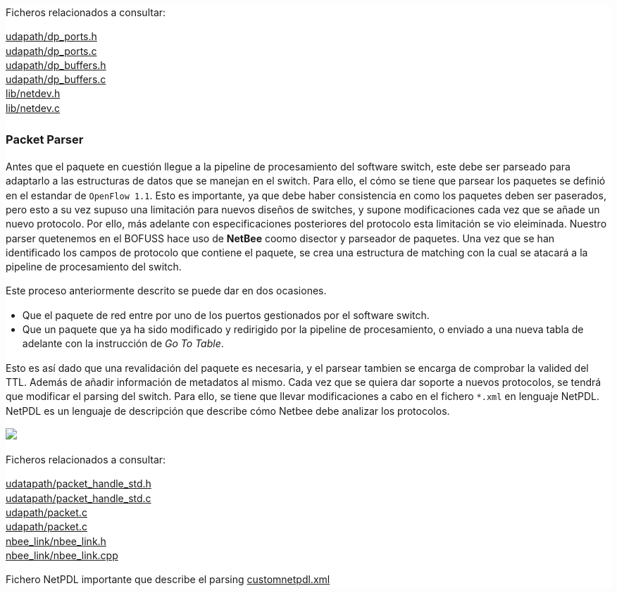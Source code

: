 Ficheros relacionados a consultar:

[udapath/dp_ports.h](https://github.com/CPqD/ofsoftswitch13/blob/master/udatapath/dp_ports.h)  
[udapath/dp_ports.c](https://github.com/CPqD/ofsoftswitch13/blob/master/udatapath/dp_ports.c)  
[udapath/dp_buffers.h](https://github.com/CPqD/ofsoftswitch13/blob/master/udatapath/dp_buffers.h)  
[udapath/dp_buffers.c](https://github.com/CPqD/ofsoftswitch13/blob/master/udatapath/dp_buffers.c)  
[lib/netdev.h](https://github.com/CPqD/ofsoftswitch13/blob/master/lib/netdev.h)  
[lib/netdev.c](https://github.com/CPqD/ofsoftswitch13/blob/master/lib/netdev.c)


### Packet Parser


Antes que el paquete en cuestión llegue a la pipeline de procesamiento del software switch, este debe ser parseado para adaptarlo a las estructuras de datos que se manejan en el switch. Para ello, el cómo se tiene que parsear los paquetes se definió en el estandar de `OpenFlow 1.1`. Esto es importante, ya que debe haber consistencia en como los paquetes deben ser paserados, pero esto a su vez supuso una limitación para nuevos diseños de switches, y supone modificaciones cada vez que se añade un nuevo protocolo. Por ello, más adelante con especificaciones posteriores del protocolo esta limitación se vio eleiminada. Nuestro parser quetenemos en el BOFUSS hace uso de **NetBee** coomo disector y parseador de paquetes. Una vez que se han identificado los campos de protocolo que contiene el paquete, se crea una estructura de matching con la cual se atacará a la pipeline de procesamiento del switch. 

Este proceso anteriormente descrito se puede dar en dos ocasiones. 

*    Que el paquete de red entre por uno de los puertos gestionados por el software switch.
*    Que un paquete que ya ha sido modificado y redirigido por la pipeline de procesamiento, o enviado a una nueva tabla de adelante con la instrucción de *Go To Table*.
   
      
Esto es así dado que una revalidación del paquete es necesaria, y el parsear tambien se encarga de comprobar la valided del TTL. Además de añadir información de metadatos al mismo. Cada vez que se quiera dar soporte a nuevos protocolos, se tendrá que modificar el parsing del switch. Para ello, se tiene que llevar modificaciones a cabo en el fichero `*.xml` en lenguaje NetPDL. NetPDL es un lenguaje de descripción que describe cómo Netbee debe analizar los protocolos. 

![](https://hackmd.io/_uploads/HydHZiEI3.png)



Ficheros relacionados a consultar:

[udatapath/packet_handle_std.h](https://github.com/CPqD/ofsoftswitch13/blob/master/udatapath/packet_handle_std.h)  
[udatapath/packet_handle_std.c](https://github.com/CPqD/ofsoftswitch13/blob/master/udatapath/packet_handle_std.c)  
[udapath/packet.c](https://github.com/CPqD/ofsoftswitch13/blob/master/udatapath/packet.h)  
[udapath/packet.c](https://github.com/CPqD/ofsoftswitch13/blob/master/udatapath/packet.c)  
[nbee_link/nbee_link.h](https://github.com/CPqD/ofsoftswitch13/blob/master/nbee_link/nbee_link.h)  
[nbee_link/nbee_link.cpp](https://github.com/CPqD/ofsoftswitch13/blob/master/nbee_link/nbee_link.cpp)

Fichero NetPDL importante que describe el parsing
[customnetpdl.xml](https://github.com/CPqD/ofsoftswitch13/blob/master/customnetpdl.xml)

